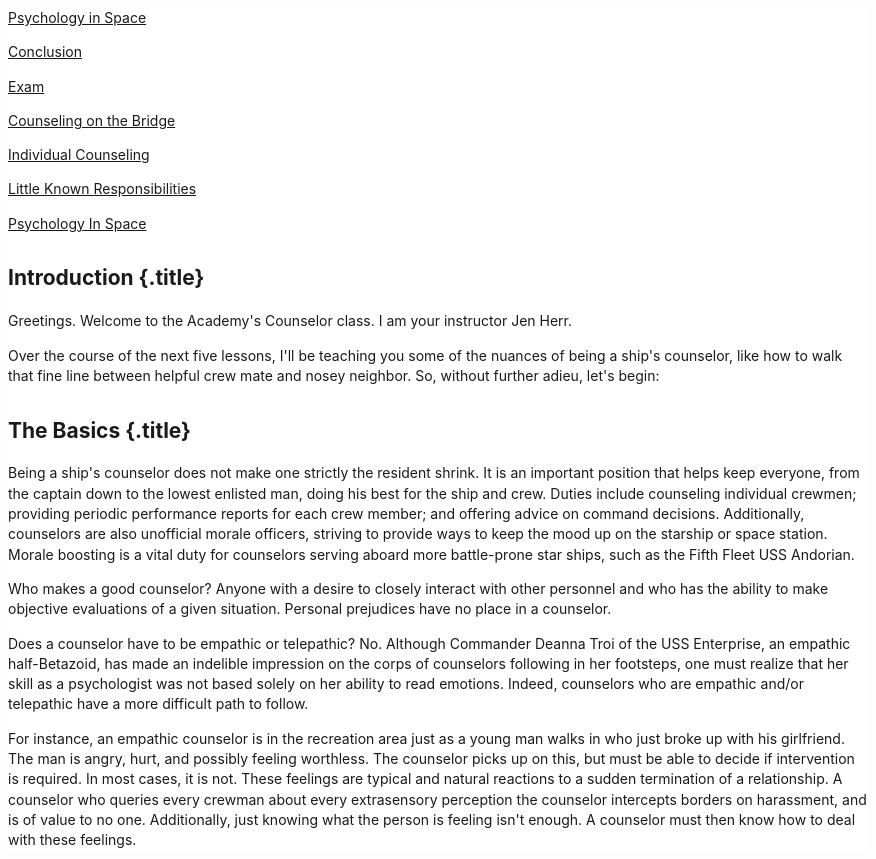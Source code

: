 [Psychology in Space](textbook-counseling.html#cns-105)

[Conclusion](textbook-counseling.html#cns-conclusion)

[Exam](textbook-counseling.html#cns-exam)

[Counseling on the Bridge](textbook-counseling.html#idp140478707551136)

[Individual Counseling](textbook-counseling.html#idp140478707554736)

[Little Known
Responsibilities](textbook-counseling.html#idp140478707558208)

[Psychology In Space](textbook-counseling.html#idp140478707561824)

Introduction {.title}
------------

Greetings. Welcome to the Academy's Counselor class. I am your
instructor Jen Herr.

Over the course of the next five lessons, I'll be teaching you some of
the nuances of being a ship's counselor, like how to walk that fine line
between helpful crew mate and nosey neighbor. So, without further adieu,
let's begin:

The Basics {.title}
----------

Being a ship's counselor does not make one strictly the resident shrink.
It is an important position that helps keep everyone, from the captain
down to the lowest enlisted man, doing his best for the ship and crew.
Duties include counseling individual crewmen; providing periodic
performance reports for each crew member; and offering advice on command
decisions. Additionally, counselors are also unofficial morale officers,
striving to provide ways to keep the mood up on the starship or space
station. Morale boosting is a vital duty for counselors serving aboard
more battle-prone star ships, such as the Fifth Fleet USS Andorian.

Who makes a good counselor? Anyone with a desire to closely interact
with other personnel and who has the ability to make objective
evaluations of a given situation. Personal prejudices have no place in a
counselor.

Does a counselor have to be empathic or telepathic? No. Although
Commander Deanna Troi of the USS Enterprise, an empathic half-Betazoid,
has made an indelible impression on the corps of counselors following in
her footsteps, one must realize that her skill as a psychologist was not
based solely on her ability to read emotions. Indeed, counselors who are
empathic and/or telepathic have a more difficult path to follow.

For instance, an empathic counselor is in the recreation area just as a
young man walks in who just broke up with his girlfriend. The man is
angry, hurt, and possibly feeling worthless. The counselor picks up on
this, but must be able to decide if intervention is required. In most
cases, it is not. These feelings are typical and natural reactions to a
sudden termination of a relationship. A counselor who queries every
crewman about every extrasensory perception the counselor intercepts
borders on harassment, and is of value to no one. Additionally, just
knowing what the person is feeling isn't enough. A counselor must then
know how to deal with these feelings.
